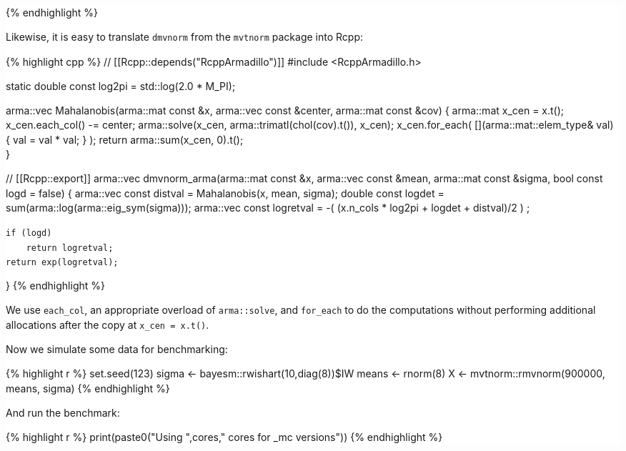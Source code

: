 {% endhighlight %}

Likewise, it is easy to translate `dmvnorm` from the `mvtnorm` 
package into Rcpp:


{% highlight cpp %}
// [[Rcpp::depends("RcppArmadillo")]]
#include <RcppArmadillo.h>

static double const log2pi = std::log(2.0 * M_PI);

arma::vec Mahalanobis(arma::mat const &x, 
                      arma::vec const &center, 
                      arma::mat const &cov) {
    arma::mat x_cen = x.t();
    x_cen.each_col() -= center;
    arma::solve(x_cen, arma::trimatl(chol(cov).t()), x_cen);
    x_cen.for_each( [](arma::mat::elem_type& val) { val = val * val; } );
    return arma::sum(x_cen, 0).t();    
}

// [[Rcpp::export]]
arma::vec dmvnorm_arma(arma::mat const &x, 
                       arma::vec const &mean, 
                       arma::mat const &sigma, 
                       bool const logd = false) { 
    arma::vec const distval = Mahalanobis(x,  mean, sigma);
    double const logdet = sum(arma::log(arma::eig_sym(sigma)));
    arma::vec const logretval = 
      -( (x.n_cols * log2pi + logdet + distval)/2  ) ;
    
    if (logd)
        return logretval;
    return exp(logretval);
}
{% endhighlight %}

We use `each_col`, an appropriate overload of `arma::solve`, and `for_each` 
to do the computations without performing additional allocations after the 
copy at `x_cen = x.t()`. 

Now we simulate some data for benchmarking:


{% highlight r %}
set.seed(123)
sigma <- bayesm::rwishart(10,diag(8))$IW
means <- rnorm(8)
X     <- mvtnorm::rmvnorm(900000, means, sigma)
{% endhighlight %}

And run the benchmark:


{% highlight r %}
print(paste0("Using ",cores," cores for _mc versions"))
{% endhighlight %}

